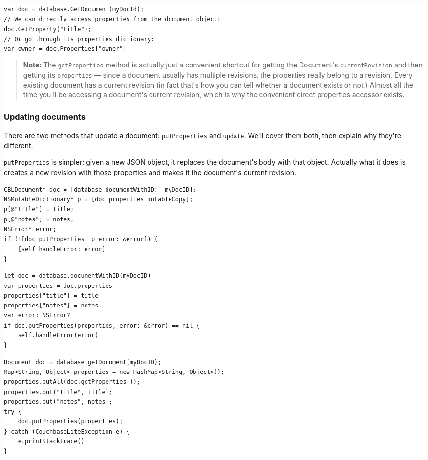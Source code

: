 ```c+
var doc = database.GetDocument(myDocId);
// We can directly access properties from the document object:
doc.GetProperty("title");
// Or go through its properties dictionary:
var owner = doc.Properties["owner"];
```

> **Note:** The `getProperties` method is actually just a convenient shortcut for getting the Document's `currentRevision` and then getting its `properties` — since a document usually has multiple revisions, the properties really belong to a revision. Every existing document has a current revision (in fact that's how you can tell whether a document exists or not.) Almost all the time you'll be accessing a document's current revision, which is why the convenient direct properties accessor exists.

### Updating documents

There are two methods that update a document: `putProperties` and `update`. We'll cover them both, then explain why they're different.

`putProperties` is simpler: given a new JSON object, it replaces the document's body with that object. Actually what it does is creates a new revision with those properties and makes it the document's current revision.

<div class="tabs"></div>

```objective-c+
CBLDocument* doc = [database documentWithID: _myDocID];
NSMutableDictionary* p = [doc.properties mutableCopy];
p[@"title"] = title;
p[@"notes"] = notes;
NSError* error;
if (![doc putProperties: p error: &error]) {
    [self handleError: error];
}
```

```swift+
let doc = database.documentWithID(myDocID)
var properties = doc.properties
properties["title"] = title
properties["notes"] = notes
var error: NSError?
if doc.putProperties(properties, error: &error) == nil {
    self.handleError(error)
}
```

```java+android+
Document doc = database.getDocument(myDocID);
Map<String, Object> properties = new HashMap<String, Object>();
properties.putAll(doc.getProperties());
properties.put("title", title);
properties.put("notes", notes);
try {
    doc.putProperties(properties);
} catch (CouchbaseLiteException e) {
    e.printStackTrace();
}
```

